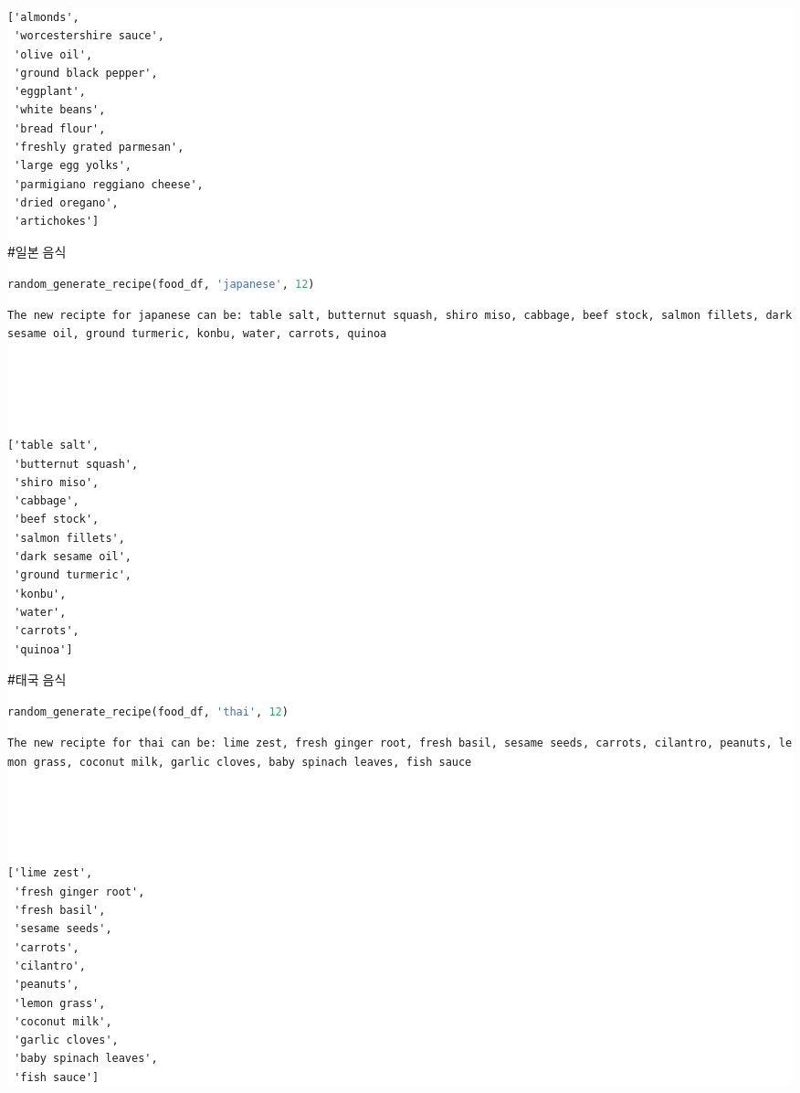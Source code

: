 



    ['almonds',
     'worcestershire sauce',
     'olive oil',
     'ground black pepper',
     'eggplant',
     'white beans',
     'bread flour',
     'freshly grated parmesan',
     'large egg yolks',
     'parmigiano reggiano cheese',
     'dried oregano',
     'artichokes']



#일본 음식


```python
random_generate_recipe(food_df, 'japanese', 12)
```

    The new recipte for japanese can be: table salt, butternut squash, shiro miso, cabbage, beef stock, salmon fillets, dark sesame oil, ground turmeric, konbu, water, carrots, quinoa
    




    ['table salt',
     'butternut squash',
     'shiro miso',
     'cabbage',
     'beef stock',
     'salmon fillets',
     'dark sesame oil',
     'ground turmeric',
     'konbu',
     'water',
     'carrots',
     'quinoa']



#태국 음식


```python
random_generate_recipe(food_df, 'thai', 12)
```

    The new recipte for thai can be: lime zest, fresh ginger root, fresh basil, sesame seeds, carrots, cilantro, peanuts, lemon grass, coconut milk, garlic cloves, baby spinach leaves, fish sauce
    




    ['lime zest',
     'fresh ginger root',
     'fresh basil',
     'sesame seeds',
     'carrots',
     'cilantro',
     'peanuts',
     'lemon grass',
     'coconut milk',
     'garlic cloves',
     'baby spinach leaves',
     'fish sauce']
